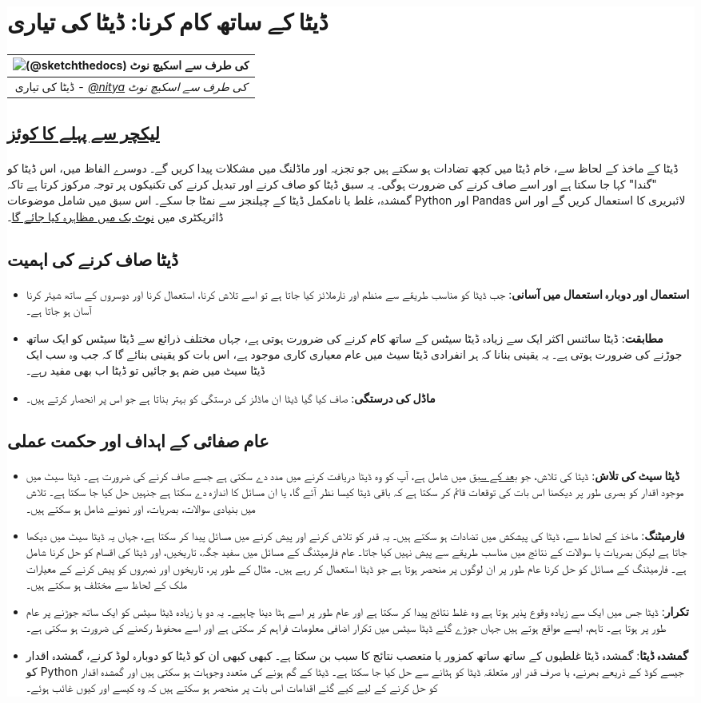 
# ڈیٹا کے ساتھ کام کرنا: ڈیٹا کی تیاری

|![ [(@sketchthedocs)](https://sketchthedocs.dev) کی طرف سے اسکیچ نوٹ ](../../sketchnotes/08-DataPreparation.png)|
|:---:|
|ڈیٹا کی تیاری - _[@nitya](https://twitter.com/nitya) کی طرف سے اسکیچ نوٹ_ |

## [لیکچر سے پہلے کا کوئز](https://purple-hill-04aebfb03.1.azurestaticapps.net/quiz/14)

ڈیٹا کے ماخذ کے لحاظ سے، خام ڈیٹا میں کچھ تضادات ہو سکتے ہیں جو تجزیہ اور ماڈلنگ میں مشکلات پیدا کریں گے۔ دوسرے الفاظ میں، اس ڈیٹا کو "گندا" کہا جا سکتا ہے اور اسے صاف کرنے کی ضرورت ہوگی۔ یہ سبق ڈیٹا کو صاف کرنے اور تبدیل کرنے کی تکنیکوں پر توجہ مرکوز کرتا ہے تاکہ گمشدہ، غلط یا نامکمل ڈیٹا کے چیلنجز سے نمٹا جا سکے۔ اس سبق میں شامل موضوعات Python اور Pandas لائبریری کا استعمال کریں گے اور اس ڈائریکٹری میں [نوٹ بک میں مظاہرہ کیا جائے گا](notebook.ipynb)۔

## ڈیٹا صاف کرنے کی اہمیت

- **استعمال اور دوبارہ استعمال میں آسانی**: جب ڈیٹا کو مناسب طریقے سے منظم اور نارملائز کیا جاتا ہے تو اسے تلاش کرنا، استعمال کرنا اور دوسروں کے ساتھ شیئر کرنا آسان ہو جاتا ہے۔

- **مطابقت**: ڈیٹا سائنس اکثر ایک سے زیادہ ڈیٹا سیٹس کے ساتھ کام کرنے کی ضرورت ہوتی ہے، جہاں مختلف ذرائع سے ڈیٹا سیٹس کو ایک ساتھ جوڑنے کی ضرورت ہوتی ہے۔ یہ یقینی بنانا کہ ہر انفرادی ڈیٹا سیٹ میں عام معیاری کاری موجود ہے، اس بات کو یقینی بنائے گا کہ جب وہ سب ایک ڈیٹا سیٹ میں ضم ہو جائیں تو ڈیٹا اب بھی مفید رہے۔

- **ماڈل کی درستگی**: صاف کیا گیا ڈیٹا ان ماڈلز کی درستگی کو بہتر بناتا ہے جو اس پر انحصار کرتے ہیں۔

## عام صفائی کے اہداف اور حکمت عملی

- **ڈیٹا سیٹ کی تلاش**: ڈیٹا کی تلاش، جو [بعد کے سبق](https://github.com/microsoft/Data-Science-For-Beginners/tree/main/4-Data-Science-Lifecycle/15-analyzing) میں شامل ہے، آپ کو وہ ڈیٹا دریافت کرنے میں مدد دے سکتی ہے جسے صاف کرنے کی ضرورت ہے۔ ڈیٹا سیٹ میں موجود اقدار کو بصری طور پر دیکھنا اس بات کی توقعات قائم کر سکتا ہے کہ باقی ڈیٹا کیسا نظر آئے گا، یا ان مسائل کا اندازہ دے سکتا ہے جنہیں حل کیا جا سکتا ہے۔ تلاش میں بنیادی سوالات، بصریات، اور نمونے شامل ہو سکتے ہیں۔

- **فارمیٹنگ**: ماخذ کے لحاظ سے، ڈیٹا کی پیشکش میں تضادات ہو سکتے ہیں۔ یہ قدر کو تلاش کرنے اور پیش کرنے میں مسائل پیدا کر سکتا ہے، جہاں یہ ڈیٹا سیٹ میں دیکھا جاتا ہے لیکن بصریات یا سوالات کے نتائج میں مناسب طریقے سے پیش نہیں کیا جاتا۔ عام فارمیٹنگ کے مسائل میں سفید جگہ، تاریخیں، اور ڈیٹا کی اقسام کو حل کرنا شامل ہے۔ فارمیٹنگ کے مسائل کو حل کرنا عام طور پر ان لوگوں پر منحصر ہوتا ہے جو ڈیٹا استعمال کر رہے ہیں۔ مثال کے طور پر، تاریخوں اور نمبروں کو پیش کرنے کے معیارات ملک کے لحاظ سے مختلف ہو سکتے ہیں۔

- **تکرار**: ڈیٹا جس میں ایک سے زیادہ وقوع پذیر ہوتا ہے وہ غلط نتائج پیدا کر سکتا ہے اور عام طور پر اسے ہٹا دینا چاہیے۔ یہ دو یا زیادہ ڈیٹا سیٹس کو ایک ساتھ جوڑنے پر عام طور پر ہوتا ہے۔ تاہم، ایسے مواقع ہوتے ہیں جہاں جوڑے گئے ڈیٹا سیٹس میں تکرار اضافی معلومات فراہم کر سکتی ہے اور اسے محفوظ رکھنے کی ضرورت ہو سکتی ہے۔

- **گمشدہ ڈیٹا**: گمشدہ ڈیٹا غلطیوں کے ساتھ ساتھ کمزور یا متعصب نتائج کا سبب بن سکتا ہے۔ کبھی کبھی ان کو ڈیٹا کو دوبارہ لوڈ کرنے، گمشدہ اقدار کو Python جیسے کوڈ کے ذریعے بھرنے، یا صرف قدر اور متعلقہ ڈیٹا کو ہٹانے سے حل کیا جا سکتا ہے۔ ڈیٹا کے گم ہونے کی متعدد وجوہات ہو سکتی ہیں اور گمشدہ اقدار کو حل کرنے کے لیے کیے گئے اقدامات اس بات پر منحصر ہو سکتے ہیں کہ وہ کیسے اور کیوں غائب ہوئے۔
